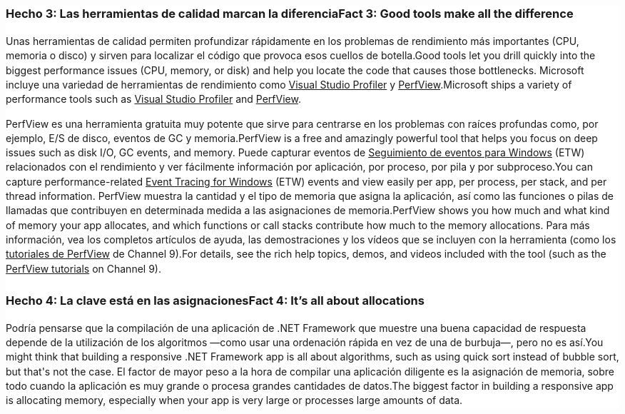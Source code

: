 ### <a name="fact-3-good-tools-make-all-the-difference"></a><span data-ttu-id="e6589-137">Hecho 3: Las herramientas de calidad marcan la diferencia</span><span class="sxs-lookup"><span data-stu-id="e6589-137">Fact 3: Good tools make all the difference</span></span>  

 <span data-ttu-id="e6589-138">Unas herramientas de calidad permiten profundizar rápidamente en los problemas de rendimiento más importantes (CPU, memoria o disco) y sirven para localizar el código que provoca esos cuellos de botella.</span><span class="sxs-lookup"><span data-stu-id="e6589-138">Good tools let you drill quickly into the biggest performance issues (CPU, memory, or disk) and help you locate the code that causes those bottlenecks.</span></span> <span data-ttu-id="e6589-139">Microsoft incluye una variedad de herramientas de rendimiento como [Visual Studio Profiler](/visualstudio/profiling/beginners-guide-to-performance-profiling) y [PerfView](https://www.microsoft.com/download/details.aspx?id=28567).</span><span class="sxs-lookup"><span data-stu-id="e6589-139">Microsoft ships a variety of performance tools such as [Visual Studio Profiler](/visualstudio/profiling/beginners-guide-to-performance-profiling) and [PerfView](https://www.microsoft.com/download/details.aspx?id=28567).</span></span>
  
 <span data-ttu-id="e6589-140">PerfView es una herramienta gratuita muy potente que sirve para centrarse en los problemas con raíces profundas como, por ejemplo, E/S de disco, eventos de GC y memoria.</span><span class="sxs-lookup"><span data-stu-id="e6589-140">PerfView is a free and amazingly powerful tool that helps you focus on deep issues such as disk I/O, GC events, and memory.</span></span> <span data-ttu-id="e6589-141">Puede capturar eventos de [Seguimiento de eventos para Windows](../wcf/samples/etw-tracing.md) (ETW) relacionados con el rendimiento y ver fácilmente información por aplicación, por proceso, por pila y por subproceso.</span><span class="sxs-lookup"><span data-stu-id="e6589-141">You can capture performance-related [Event Tracing for Windows](../wcf/samples/etw-tracing.md) (ETW) events and view easily per app, per process, per stack, and per thread information.</span></span> <span data-ttu-id="e6589-142">PerfView muestra la cantidad y el tipo de memoria que asigna la aplicación, así como las funciones o pilas de llamadas que contribuyen en determinada medida a las asignaciones de memoria.</span><span class="sxs-lookup"><span data-stu-id="e6589-142">PerfView shows you how much and what kind of memory your app allocates, and which functions or call stacks contribute how much to the memory allocations.</span></span> <span data-ttu-id="e6589-143">Para más información, vea los completos artículos de ayuda, las demostraciones y los vídeos que se incluyen con la herramienta (como los [tutoriales de PerfView](https://channel9.msdn.com/Series/PerfView-Tutorial) de Channel 9).</span><span class="sxs-lookup"><span data-stu-id="e6589-143">For details, see the rich help topics, demos, and videos included with the tool (such as the [PerfView tutorials](https://channel9.msdn.com/Series/PerfView-Tutorial) on Channel 9).</span></span>
  
### <a name="fact-4-its-all-about-allocations"></a><span data-ttu-id="e6589-144">Hecho 4: La clave está en las asignaciones</span><span class="sxs-lookup"><span data-stu-id="e6589-144">Fact 4: It’s all about allocations</span></span>  

 <span data-ttu-id="e6589-145">Podría pensarse que la compilación de una aplicación de .NET Framework que muestre una buena capacidad de respuesta depende de la utilización de los algoritmos —como usar una ordenación rápida en vez de una de burbuja—, pero no es así.</span><span class="sxs-lookup"><span data-stu-id="e6589-145">You might think that building a responsive .NET Framework app is all about algorithms, such as using quick sort instead of bubble sort, but that's not the case.</span></span> <span data-ttu-id="e6589-146">El factor de mayor peso a la hora de compilar una aplicación diligente es la asignación de memoria, sobre todo cuando la aplicación es muy grande o procesa grandes cantidades de datos.</span><span class="sxs-lookup"><span data-stu-id="e6589-146">The biggest factor in building a responsive app is allocating memory, especially when your app is very large or processes large amounts of data.</span></span>
  